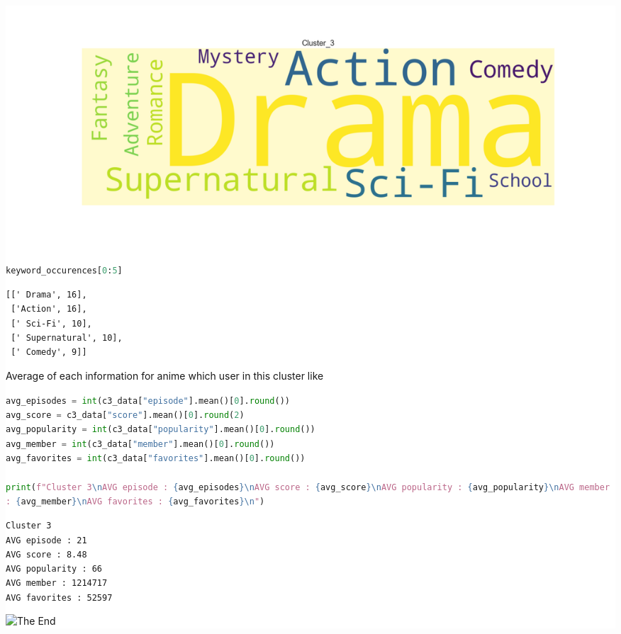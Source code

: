 ![png](charts/Cluster_3.png)
    



```python
keyword_occurences[0:5]

```




    [[' Drama', 16],
     ['Action', 16],
     [' Sci-Fi', 10],
     [' Supernatural', 10],
     [' Comedy', 9]]



Average of each information for anime which user in this cluster like



```python
avg_episodes = int(c3_data["episode"].mean()[0].round())
avg_score = c3_data["score"].mean()[0].round(2)
avg_popularity = int(c3_data["popularity"].mean()[0].round())
avg_member = int(c3_data["member"].mean()[0].round())
avg_favorites = int(c3_data["favorites"].mean()[0].round())

print(f"Cluster 3\nAVG episode : {avg_episodes}\nAVG score : {avg_score}\nAVG popularity : {avg_popularity}\nAVG member : {avg_member}\nAVG favorites : {avg_favorites}\n")

```

    Cluster 3
    AVG episode : 21
    AVG score : 8.48
    AVG popularity : 66
    AVG member : 1214717
    AVG favorites : 52597
    
    

![The End](https://www.gladstonebrookes.co.uk/wp-content/uploads/2019/08/News-Gladstone-Brookes-PPI-%E2%80%93-The-Beginning-of-the-End-29th-August-2019.png)

